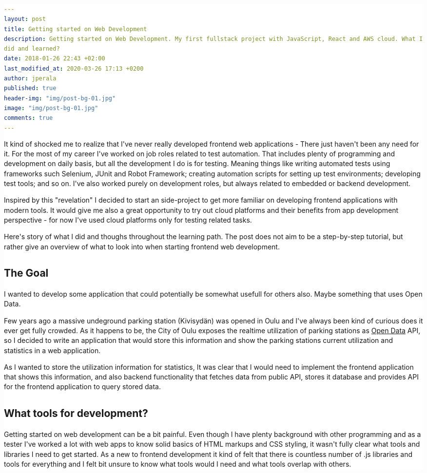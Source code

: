 ```yaml
---
layout: post
title: Getting started on Web Development
description: Getting started on Web Development. My first fullstack project with JavaScript, React and AWS cloud. What I did and learned?
date: 2018-01-26 22:43 +02:00
last_modified_at: 2020-03-26 17:13 +0200
author: jperala
published: true 
header-img: "img/post-bg-01.jpg"
image: "img/post-bg-01.jpg"
comments: true
---
```

It kind of shocked me to realize that I've never really developed frontend web applications - There just haven't been any need for it. For the most of my career I've worked on job roles related to test automation. That includes plenty of programming and development on daily basis, but all the development I do is for testing. Meaning things like writing automated tests using frameworks such Selenium, JUnit and Robot Framework; creating automation scripts for setting up test environments; developing test tools; and so on. I've also worked purely on development roles, but always related to embedded or backend development.

Inspired by this "revelation" I decided to start an side-project to get more familiar on developing frontend applications with modern tools. It would give me also a great opportunity to try out cloud platforms and their benefits from app development perspective - for now I've used cloud platforms only for testing related tasks.

Here's story of what I did and thoughs throughout the learning path. The post does not aim to be a step-by-step tutorial, but rather give an overview of what to look into when starting frontend web development.

## The Goal
I wanted to develop some application that could potentially be somewhat usefull for others also. Maybe something that uses Open Data.

Few years ago a massive undeground parking station (Kivisydän) was opened in Oulu and I've always been kind of curious does it ever get fully crowded. As it happens to be, the City of Oulu exposes the realtime utilization of parking stations as [Open Data](https://data.ouka.fi) API, so I decided to write an application that would store this information and show the parking stations current utilization and statistics in a web application.

As I wanted to store the utilization information for statistics, It was clear that I would need to implement the frontend application that shows this information, and also backend functionality that fetches data from public API, stores it database and provides API for the frontend application to query stored data. 

## What tools for development?
Getting started on web development can be a bit painful. Even though I have plenty background with other programming and as a tester I've worked a lot with web apps to know solid basics of HTML markups and CSS styling, it wasn't fully clear what tools and libraries I need to get started. As a new to frontend development it kind of felt that there is countless number of .js libraries and tools for everything and I felt bit unsure to know what tools would I need and what tools overlap with others.
